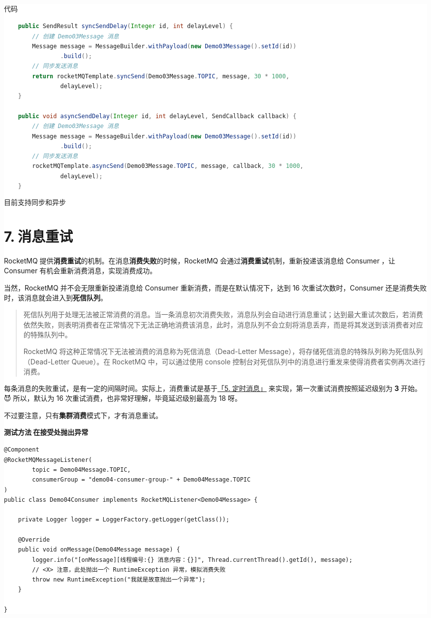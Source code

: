代码

```java
    public SendResult syncSendDelay(Integer id, int delayLevel) {
        // 创建 Demo03Message 消息
        Message message = MessageBuilder.withPayload(new Demo03Message().setId(id))
                .build();
        // 同步发送消息
        return rocketMQTemplate.syncSend(Demo03Message.TOPIC, message, 30 * 1000,
                delayLevel);
    }

    public void asyncSendDelay(Integer id, int delayLevel, SendCallback callback) {
        // 创建 Demo03Message 消息
        Message message = MessageBuilder.withPayload(new Demo03Message().setId(id))
                .build();
        // 同步发送消息
        rocketMQTemplate.asyncSend(Demo03Message.TOPIC, message, callback, 30 * 1000,
                delayLevel);
    }
```

目前支持同步和异步

# 7. 消息重试

RocketMQ 提供**消费重试**的机制。在消息**消费失败**的时候，RocketMQ 会通过**消费重试**机制，重新投递该消息给 Consumer ，让 Consumer 有机会重新消费消息，实现消费成功。

当然，RocketMQ 并不会无限重新投递消息给 Consumer 重新消费，而是在默认情况下，达到 16 次重试次数时，Consumer 还是消费失败时，该消息就会进入到**死信队列**。

> 死信队列用于处理无法被正常消费的消息。当一条消息初次消费失败，消息队列会自动进行消息重试；达到最大重试次数后，若消费依然失败，则表明消费者在正常情况下无法正确地消费该消息，此时，消息队列不会立刻将消息丢弃，而是将其发送到该消费者对应的特殊队列中。
>
> RocketMQ 将这种正常情况下无法被消费的消息称为死信消息（Dead-Letter Message），将存储死信消息的特殊队列称为死信队列（Dead-Letter Queue）。在 RocketMQ 中，可以通过使用 console 控制台对死信队列中的消息进行重发来使得消费者实例再次进行消费。

每条消息的失败重试，是有一定的间隔时间。实际上，消费重试是基于[「5. 定时消息」](https://www.iocoder.cn/Spring-Boot/RocketMQ/#) 来实现，第一次重试消费按照延迟级别为 **3** 开始。😈 所以，默认为 16 次重试消费，也非常好理解，毕竟延迟级别最高为 18 呀。

不过要注意，只有**集群消费**模式下，才有消息重试。

**测试方法 在接受处抛出异常**

```
@Component
@RocketMQMessageListener(
        topic = Demo04Message.TOPIC,
        consumerGroup = "demo04-consumer-group-" + Demo04Message.TOPIC
)
public class Demo04Consumer implements RocketMQListener<Demo04Message> {

    private Logger logger = LoggerFactory.getLogger(getClass());

    @Override
    public void onMessage(Demo04Message message) {
        logger.info("[onMessage][线程编号:{} 消息内容：{}]", Thread.currentThread().getId(), message);
        // <X> 注意，此处抛出一个 RuntimeException 异常，模拟消费失败
        throw new RuntimeException("我就是故意抛出一个异常");
    }

}
```
